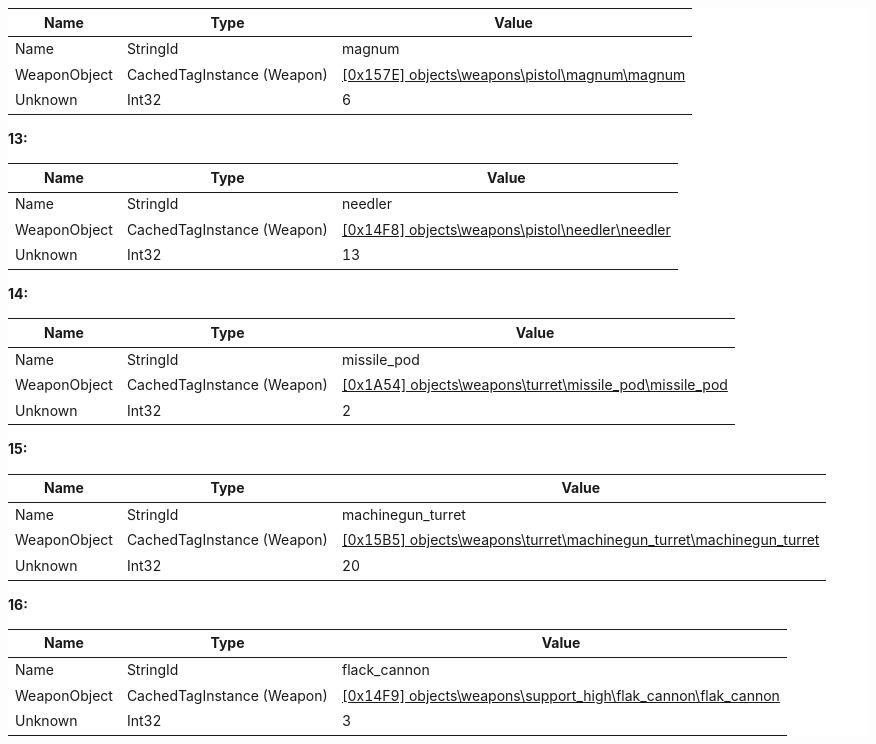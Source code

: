 Name	| Type	| Value
---	|---	|---	|
Name	|StringId	|magnum
WeaponObject	|CachedTagInstance (Weapon)	|[[0x157E] objects\weapons\pistol\magnum\magnum](../Weapon/157E.md)
Unknown	|Int32	|6


**13:**

Name	| Type	| Value
---	|---	|---	|
Name	|StringId	|needler
WeaponObject	|CachedTagInstance (Weapon)	|[[0x14F8] objects\weapons\pistol\needler\needler](../Weapon/14F8.md)
Unknown	|Int32	|13


**14:**

Name	| Type	| Value
---	|---	|---	|
Name	|StringId	|missile_pod
WeaponObject	|CachedTagInstance (Weapon)	|[[0x1A54] objects\weapons\turret\missile_pod\missile_pod](../Weapon/1A54.md)
Unknown	|Int32	|2


**15:**

Name	| Type	| Value
---	|---	|---	|
Name	|StringId	|machinegun_turret
WeaponObject	|CachedTagInstance (Weapon)	|[[0x15B5] objects\weapons\turret\machinegun_turret\machinegun_turret](../Weapon/15B5.md)
Unknown	|Int32	|20


**16:**

Name	| Type	| Value
---	|---	|---	|
Name	|StringId	|flack_cannon
WeaponObject	|CachedTagInstance (Weapon)	|[[0x14F9] objects\weapons\support_high\flak_cannon\flak_cannon](../Weapon/14F9.md)
Unknown	|Int32	|3


